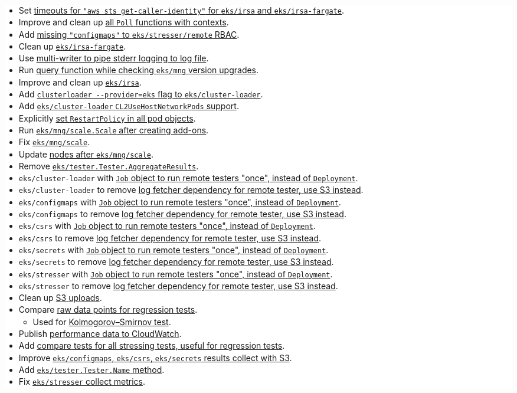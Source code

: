 - Set [timeouts for `"aws sts get-caller-identity"` for `eks/irsa` and `eks/irsa-fargate`](https://github.com/aws/aws-k8s-tester/commit/562dbc864778fee918c1c5ba2ed8d893b2e2c09c).
- Improve and clean up [all `Poll` functions with contexts](https://github.com/aws/aws-k8s-tester/commit/96ee2b8a9223ad147e06b53b6f627c0886e06094).
- Add [missing `"configmaps"` to `eks/stresser/remote` RBAC](https://github.com/aws/aws-k8s-tester/commit/7df3fbd3fa815214cf8e01a8722e9ee0e1907456).
- Clean up [`eks/irsa-fargate`](https://github.com/aws/aws-k8s-tester/commit/8a022ff8a9adf949084a21aaf3821ab80d133613).
- Use [multi-writer to pipe stderr logging to log file](https://github.com/aws/aws-k8s-tester/commit/2c2c9e9993e19eb24093570078a1f502febc371b).
- Run [query function while checking `eks/mng` version upgrades](https://github.com/aws/aws-k8s-tester/commit/4019d6d25990430551f7235e5fc2afebe6f34047).
- Improve and clean up [`eks/irsa`](https://github.com/aws/aws-k8s-tester/commit/12bf8c74cab92df3877606347cf5748ff8d3b89b).
- Add [`clusterloader --provider=eks` flag to `eks/cluster-loader`](https://github.com/aws/aws-k8s-tester/commit/dc406f03528902a318dabac10e824c3c06e2dd06).
- Add [`eks/cluster-loader` `CL2UseHostNetworkPods` support](https://github.com/aws/aws-k8s-tester/commit/23310e17d172491c44158a7d07290e2d172e5fdc).
- Explicitly [set `RestartPolicy` in all pod objects](https://github.com/aws/aws-k8s-tester/commit/5f133714d33eae57196237f88f17538fc2a4cdde).
- Run [`eks/mng/scale.Scale` after creating add-ons](https://github.com/aws/aws-k8s-tester/commit/dc43773768e58a54ffda2f7d755ab345ceed8a2a).
- Fix [`eks/mng/scale`](https://github.com/aws/aws-k8s-tester/commit/44014bfb896ccce7344ee414bc14b4dca77c4491).
- Update [nodes after `eks/mng/scale`](https://github.com/aws/aws-k8s-tester/commit/6fd1e3c533e5e319302fa8170ddda3d45ae04c2d).
- Remove [`eks/tester.Tester.AggregateResults`](https://github.com/aws/aws-k8s-tester/commit/be028bd4d8430347788adb98636fb7b78da132fe).
- `eks/cluster-loader` with [`Job` object to run remote testers "once", instead of `Deployment`](https://github.com/aws/aws-k8s-tester/commit/252358916c22b7840d688916d52f62e06810e744).
- `eks/cluster-loader` to remove [log fetcher dependency for remote tester, use S3 instead](https://github.com/aws/aws-k8s-tester/commit/252358916c22b7840d688916d52f62e06810e744).
- `eks/configmaps` with [`Job` object to run remote testers "once", instead of `Deployment`](https://github.com/aws/aws-k8s-tester/commit/a7519fb3b7251c8f60dcf248fea0801be59e5a08).
- `eks/configmaps` to remove [log fetcher dependency for remote tester, use S3 instead](https://github.com/aws/aws-k8s-tester/commit/a7519fb3b7251c8f60dcf248fea0801be59e5a08).
- `eks/csrs` with [`Job` object to run remote testers "once", instead of `Deployment`](https://github.com/aws/aws-k8s-tester/commit/ad17054ae05b01d287a60e34ef413d0ba5864529).
- `eks/csrs` to remove [log fetcher dependency for remote tester, use S3 instead](https://github.com/aws/aws-k8s-tester/commit/ad17054ae05b01d287a60e34ef413d0ba5864529).
- `eks/secrets` with [`Job` object to run remote testers "once", instead of `Deployment`](https://github.com/aws/aws-k8s-tester/commit/2aa633af7744b7feeb30bc877bee96409b7715b7).
- `eks/secrets` to remove [log fetcher dependency for remote tester, use S3 instead](https://github.com/aws/aws-k8s-tester/commit/2aa633af7744b7feeb30bc877bee96409b7715b7).
- `eks/stresser` with [`Job` object to run remote testers "once", instead of `Deployment`](https://github.com/aws/aws-k8s-tester/commit/cc3246a38d1dd7019fe41901fa50bf9e1662077e).
- `eks/stresser` to remove [log fetcher dependency for remote tester, use S3 instead](https://github.com/aws/aws-k8s-tester/commit/cc3246a38d1dd7019fe41901fa50bf9e1662077e).
- Clean up [S3 uploads](https://github.com/aws/aws-k8s-tester/commit/d2cd3b516c667f556641216218047ea522b70945).
- Compare [raw data points for regression tests](https://github.com/aws/aws-k8s-tester/commit/021dc585cc59114fe0a9343c47c111f7f1a25b98).
  - Used for [Kolmogorov–Smirnov test](https://en.wikipedia.org/wiki/Kolmogorov%E2%80%93Smirnov_test).
- Publish [performance data to CloudWatch](https://github.com/aws/aws-k8s-tester/commit/038fd83e6a180d5a98287b508d243661b23a356a).
- Add [compare tests for all stressing tests, useful for regression tests](https://github.com/aws/aws-k8s-tester/commit/28939738fd0ca8aeaf512fef43f706472650ab13).
- Improve [`eks/configmaps`, `eks/csrs`, `eks/secrets` results collect with S3](https://github.com/aws/aws-k8s-tester/commit/a8500fbf1b9218ca587d265daed6a6845b3ebfcb).
- Add [`eks/tester.Tester.Name` method](https://github.com/aws/aws-k8s-tester/commit/2f8f08595d53f18abe77c47a6f43c6e734127f53).
- Fix [`eks/stresser` collect metrics](https://github.com/aws/aws-k8s-tester/commit/2f8f08595d53f18abe77c47a6f43c6e734127f53).